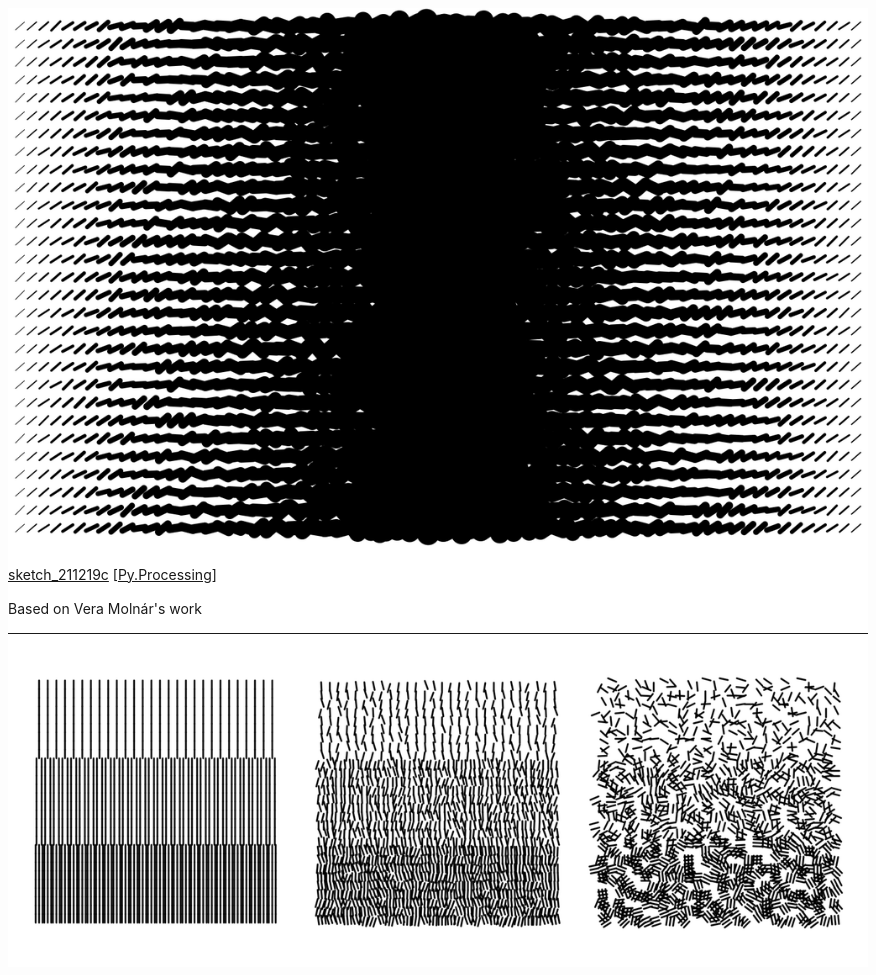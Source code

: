 ![sketch_211219c](2021/sketch_211219c/313.png)

[sketch_211219c](https://github.com/fkmooney/visual-learning/tree/master/2021/sketch_211219c) [[Py.Processing](https://fkmooney.github.io/como-instalar-o-processing-modo-python/index-EN)]

Based on Vera Molnár's work 

---

![sketch_211220c](2021/sketch_211220c/3_COMBINED.png)
